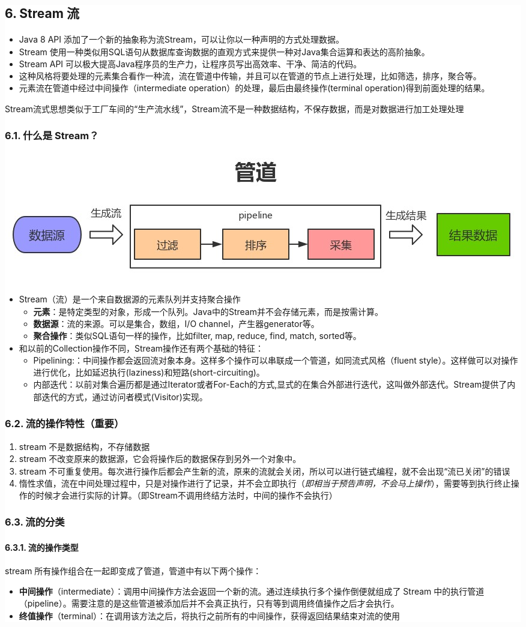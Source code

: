 ## 6. Stream 流

- Java 8 API 添加了一个新的抽象称为流Stream，可以让你以一种声明的方式处理数据。
- Stream 使用一种类似用SQL语句从数据库查询数据的直观方式来提供一种对Java集合运算和表达的高阶抽象。
- Stream API 可以极大提高Java程序员的生产力，让程序员写出高效率、干净、简洁的代码。
- 这种风格将要处理的元素集合看作一种流，流在管道中传输，并且可以在管道的节点上进行处理，比如筛选，排序，聚合等。
- 元素流在管道中经过中间操作（intermediate operation）的处理，最后由最终操作(terminal operation)得到前面处理的结果。

Stream流式思想类似于工厂车间的“生产流水线”，Stream流不是一种数据结构，不保存数据，而是对数据进行加工处理处理

### 6.1. 什么是 Stream？

![Stream 流程图](images/20190808134127819_22082.jpg)

- Stream（流）是一个来自数据源的元素队列并支持聚合操作
    - **元素**：是特定类型的对象，形成一个队列。Java中的Stream并不会存储元素，而是按需计算。
    - **数据源**：流的来源。可以是集合，数组，I/O channel，产生器generator等。
    - **聚合操作**：类似SQL语句一样的操作，比如filter, map, reduce, find, match, sorted等。
- 和以前的Collection操作不同，Stream操作还有两个基础的特征：
    - Pipelining:：中间操作都会返回流对象本身。这样多个操作可以串联成一个管道，如同流式风格（fluent style）。这样做可以对操作进行优化，比如延迟执行(laziness)和短路(short-circuiting)。
    - 内部迭代：以前对集合遍历都是通过Iterator或者For-Each的方式,显式的在集合外部进行迭代，这叫做外部迭代。Stream提供了内部迭代的方式，通过访问者模式(Visitor)实现。

### 6.2. 流的操作特性（重要）

1. stream 不是数据结构，不存储数据
2. stream 不改变原来的数据源，它会将操作后的数据保存到另外一个对象中。
3. stream 不可重复使用。每次进行操作后都会产生新的流，原来的流就会关闭，所以可以进行链式编程，就不会出现“流已关闭”的错误
4. 惰性求值，流在中间处理过程中，只是对操作进行了记录，并不会立即执行（*即相当于预告声明，不会马上操作*），需要等到执行终止操作的时候才会进行实际的计算。（即Stream不调用终结方法时，中间的操作不会执行）

### 6.3. 流的分类

#### 6.3.1. 流的操作类型

stream 所有操作组合在一起即变成了管道，管道中有以下两个操作：

- **中间操作**（intermediate）：调用中间操作方法会返回一个新的流。通过连续执行多个操作倒便就组成了 Stream 中的执行管道（pipeline）。需要注意的是这些管道被添加后并不会真正执行，只有等到调用终值操作之后才会执行。
- **终值操作**（terminal）：在调用该方法之后，将执行之前所有的中间操作，获得返回结果结束对流的使用
